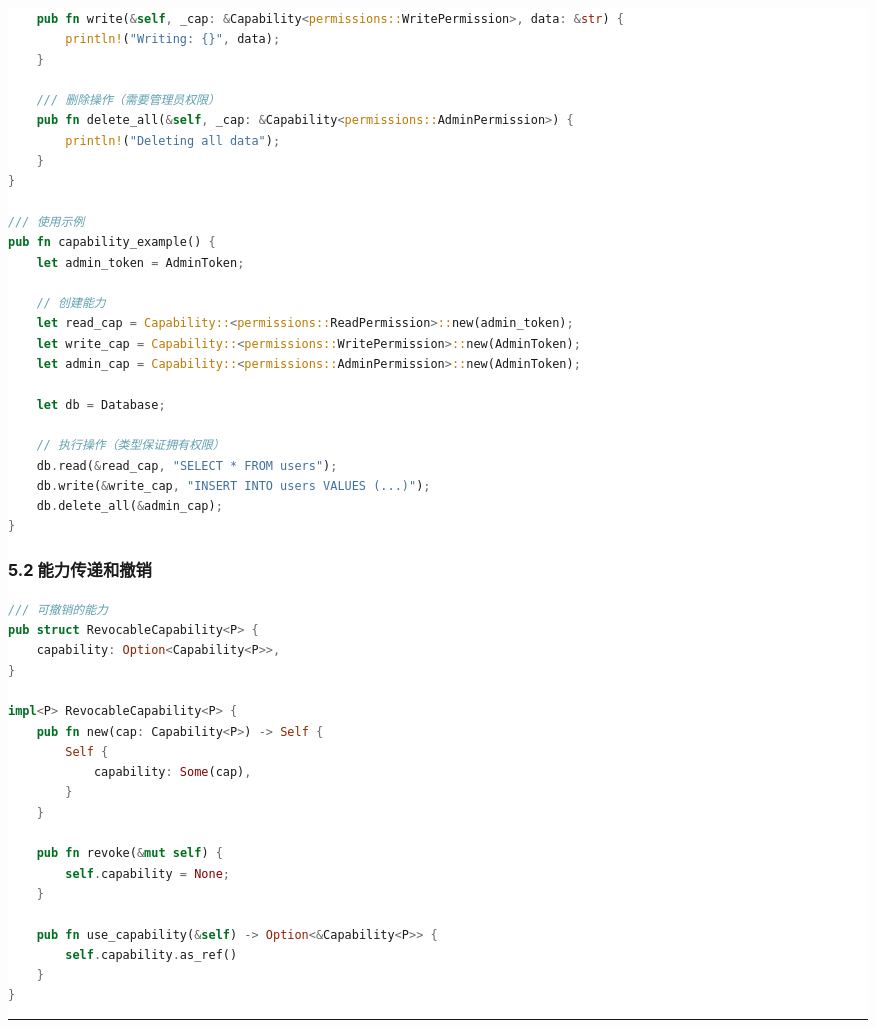 ```rust
    pub fn write(&self, _cap: &Capability<permissions::WritePermission>, data: &str) {
        println!("Writing: {}", data);
    }
    
    /// 删除操作（需要管理员权限）
    pub fn delete_all(&self, _cap: &Capability<permissions::AdminPermission>) {
        println!("Deleting all data");
    }
}

/// 使用示例
pub fn capability_example() {
    let admin_token = AdminToken;
    
    // 创建能力
    let read_cap = Capability::<permissions::ReadPermission>::new(admin_token);
    let write_cap = Capability::<permissions::WritePermission>::new(AdminToken);
    let admin_cap = Capability::<permissions::AdminPermission>::new(AdminToken);
    
    let db = Database;
    
    // 执行操作（类型保证拥有权限）
    db.read(&read_cap, "SELECT * FROM users");
    db.write(&write_cap, "INSERT INTO users VALUES (...)");
    db.delete_all(&admin_cap);
}
```

### 5.2 能力传递和撤销

```rust
/// 可撤销的能力
pub struct RevocableCapability<P> {
    capability: Option<Capability<P>>,
}

impl<P> RevocableCapability<P> {
    pub fn new(cap: Capability<P>) -> Self {
        Self {
            capability: Some(cap),
        }
    }
    
    pub fn revoke(&mut self) {
        self.capability = None;
    }
    
    pub fn use_capability(&self) -> Option<&Capability<P>> {
        self.capability.as_ref()
    }
}
```

---